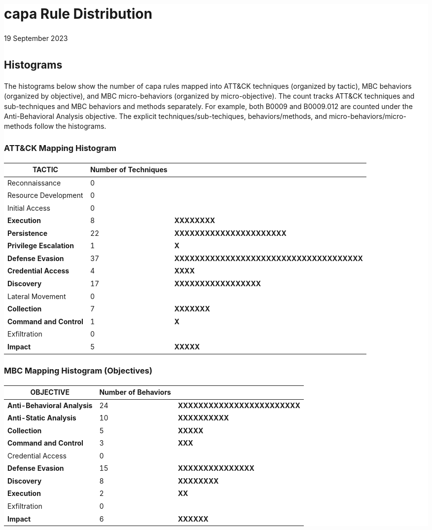 # capa Rule Distribution #
19 September 2023

## Histograms ##
The histograms below show the number of capa rules mapped into ATT&CK techniques (organized by tactic), MBC behaviors (organized by objective), and MBC micro-behaviors (organized by micro-objective). The count tracks ATT&CK techniques and sub-techniques and MBC behaviors and methods separately. For example, both B0009 and B0009.012 are counted under the Anti-Behavioral Analysis objective. The explicit techniques/sub-techiques, behaviors/methods, and micro-behaviors/micro-methods follow the histograms.

### ATT&CK Mapping Histogram ###

| **TACTIC** | **Number of Techniques**  |  |
|-----|-----|-----|
|Reconnaissance|0| |
|Resource Development|0| |
|Initial Access|0| |
|**Execution**|8| **XXXXXXXX** |
|**Persistence**|22| **XXXXXXXXXXXXXXXXXXXXXX** |
|**Privilege Escalation**|1| **X** |
|**Defense Evasion**|37| **XXXXXXXXXXXXXXXXXXXXXXXXXXXXXXXXXXXXX** |
|**Credential Access**|4| **XXXX** |
|**Discovery**|17| **XXXXXXXXXXXXXXXXX** |
|Lateral Movement|0| |
|**Collection**|7| **XXXXXXX** |
|**Command and Control**|1| **X** |
|Exfiltration|0| |
|**Impact**|5| **XXXXX** |

### MBC Mapping Histogram (Objectives) ###

| **OBJECTIVE** | **Number of Behaviors** |  |
|-----|-----|-----|
|**Anti-Behavioral Analysis**|24| **XXXXXXXXXXXXXXXXXXXXXXXX** |
|**Anti-Static Analysis**|10| **XXXXXXXXXX** |
|**Collection**|5| **XXXXX** |
|**Command and Control**|3| **XXX** |
|Credential Access|0| |
|**Defense Evasion**|15| **XXXXXXXXXXXXXXX** |
|**Discovery**|8| **XXXXXXXX** |
|**Execution**|2| **XX** |
|Exfiltration|0| |
|**Impact**|6| **XXXXXX** |